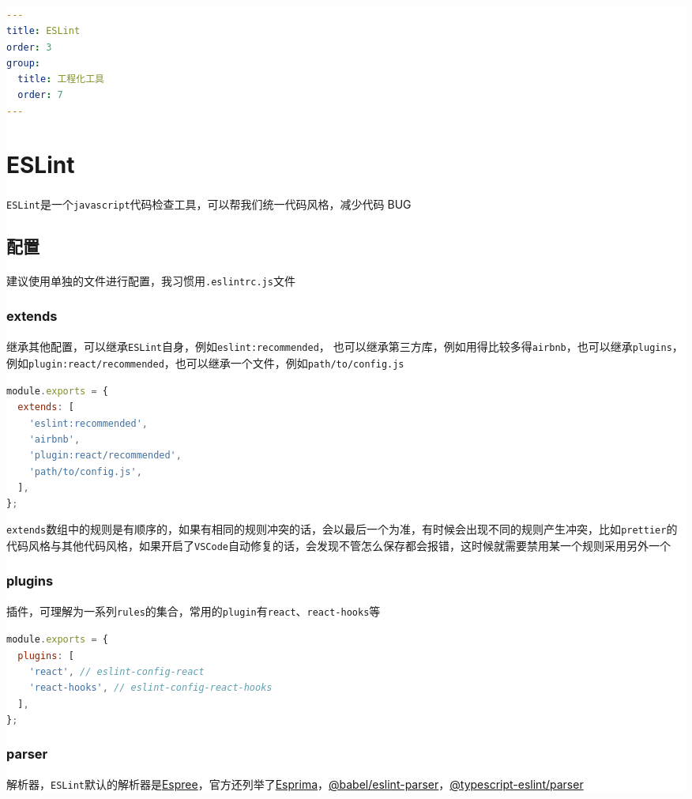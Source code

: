 ```yaml
---
title: ESLint
order: 3
group:
  title: 工程化工具
  order: 7
---
```


# ESLint

`ESLint`是一个`javascript`代码检查工具，可以帮我们统一代码风格，减少代码 BUG

## 配置

建议使用单独的文件进行配置，我习惯用`.eslintrc.js`文件

### extends

继承其他配置，可以继承`ESLint`自身，例如`eslint:recommended`， 也可以继承第三方库，例如用得比较多得`airbnb`，也可以继承`plugins`，例如`plugin:react/recommended`，也可以继承一个文件，例如`path/to/config.js`

```js
module.exports = {
  extends: [
    'eslint:recommended',
    'airbnb',
    'plugin:react/recommended',
    'path/to/config.js',
  ],
};
```

`extends`数组中的规则是有顺序的，如果有相同的规则冲突的话，会以最后一个为准，有时候会出现不同的规则产生冲突，比如`prettier`的代码风格与其他代码风格，如果开启了`VSCode`自动修复的话，会发现不管怎么保存都会报错，这时候就需要禁用某一个规则采用另外一个

### plugins

插件，可理解为一系列`rules`的集合，常用的`plugin`有`react`、`react-hooks`等

```js
module.exports = {
  plugins: [
    'react', // eslint-config-react
    'react-hooks', // eslint-config-react-hooks
  ],
};
```

### parser

解析器，`ESLint`默认的解析器是[Espree](https://github.com/eslint/espree)，官方还列举了[Esprima](https://www.npmjs.com/package/esprima)，[@babel/eslint-parser](https://www.npmjs.com/package/@babel/eslint-parser)，[@typescript-eslint/parser](https://www.npmjs.com/package/@typescript-eslint/parser)
